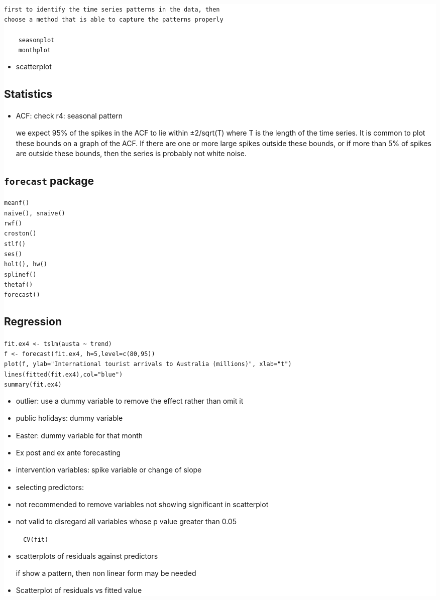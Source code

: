 	first to identify the time series patterns in the data, then
	choose a method that is able to capture the patterns properly

		seasonplot
		monthplot

-  scatterplot

## Statistics

- ACF: check r4: seasonal pattern

	we expect 95% of the spikes in the ACF to lie within ±2/sqrt(T) where T is the length of the time series. It is common to plot these bounds on a graph of the ACF. If there are one or more large spikes outside these bounds, or if more than 5% of spikes are outside these bounds, then the series is probably not white noise.

## `forecast` package

	meanf()
	naive(), snaive()
	rwf()
	croston()
	stlf()
	ses()
	holt(), hw()
	splinef()
	thetaf()
	forecast()

## Regression

	fit.ex4 <- tslm(austa ~ trend)
	f <- forecast(fit.ex4, h=5,level=c(80,95))
	plot(f, ylab="International tourist arrivals to Australia (millions)", xlab="t")
	lines(fitted(fit.ex4),col="blue")
	summary(fit.ex4)

- outlier: use a dummy variable to remove the effect rather than omit it
- public holidays: dummy variable
- Easter: dummy variable for that month
- Ex post and ex ante forecasting
- intervention variables: spike variable or change of slope
- selecting predictors:
- not recommended to remove variables not showing significant in scatterplot
- not valid to disregard all variables whose p value greater than 0.05

		CV(fit)

- scatterplots of residuals against predictors

	if show a pattern, then non linear form may be needed

- Scatterplot of residuals vs fitted value
